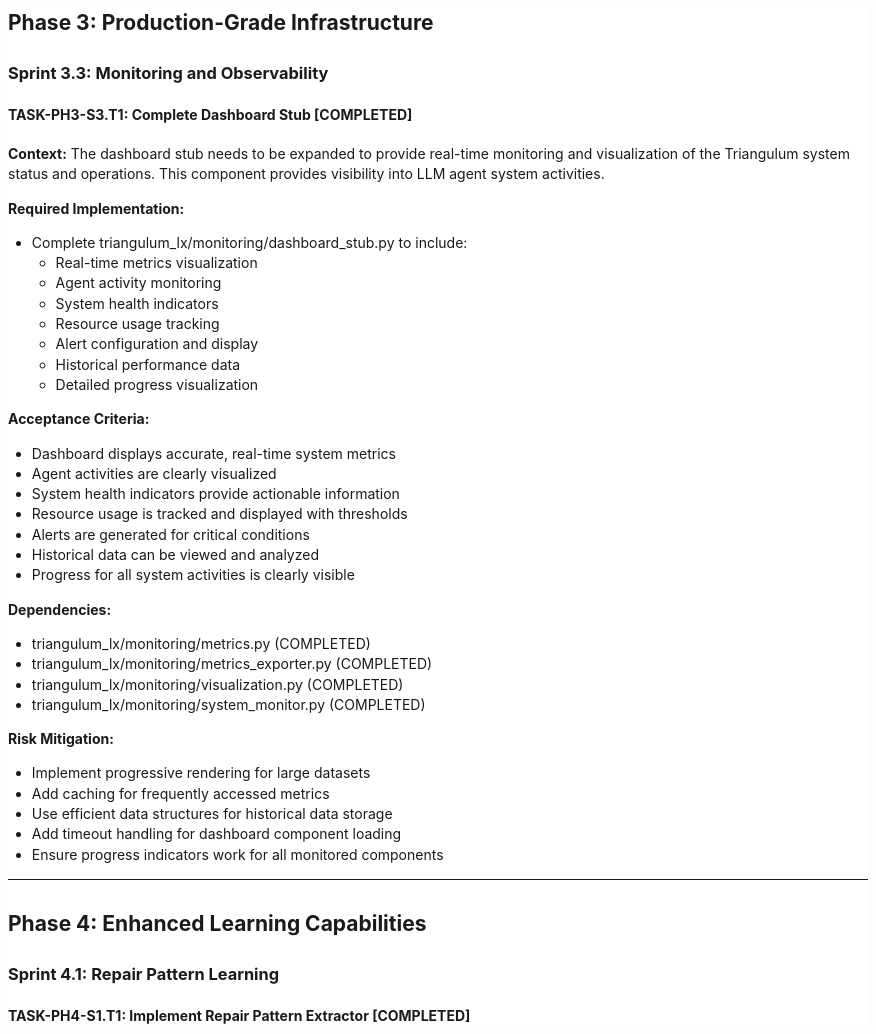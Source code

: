 
## Phase 3: Production-Grade Infrastructure

### Sprint 3.3: Monitoring and Observability

#### TASK-PH3-S3.T1: Complete Dashboard Stub [COMPLETED]

**Context:**
The dashboard stub needs to be expanded to provide real-time monitoring and visualization of the Triangulum system status and operations. This component provides visibility into LLM agent system activities.

**Required Implementation:**
- Complete triangulum_lx/monitoring/dashboard_stub.py to include:
  - Real-time metrics visualization
  - Agent activity monitoring
  - System health indicators
  - Resource usage tracking
  - Alert configuration and display
  - Historical performance data
  - Detailed progress visualization

**Acceptance Criteria:**
- Dashboard displays accurate, real-time system metrics
- Agent activities are clearly visualized
- System health indicators provide actionable information
- Resource usage is tracked and displayed with thresholds
- Alerts are generated for critical conditions
- Historical data can be viewed and analyzed
- Progress for all system activities is clearly visible

**Dependencies:**
- triangulum_lx/monitoring/metrics.py (COMPLETED)
- triangulum_lx/monitoring/metrics_exporter.py (COMPLETED)
- triangulum_lx/monitoring/visualization.py (COMPLETED)
- triangulum_lx/monitoring/system_monitor.py (COMPLETED)

**Risk Mitigation:**
- Implement progressive rendering for large datasets
- Add caching for frequently accessed metrics
- Use efficient data structures for historical data storage
- Add timeout handling for dashboard component loading
- Ensure progress indicators work for all monitored components

---

## Phase 4: Enhanced Learning Capabilities

### Sprint 4.1: Repair Pattern Learning

#### TASK-PH4-S1.T1: Implement Repair Pattern Extractor [COMPLETED]
